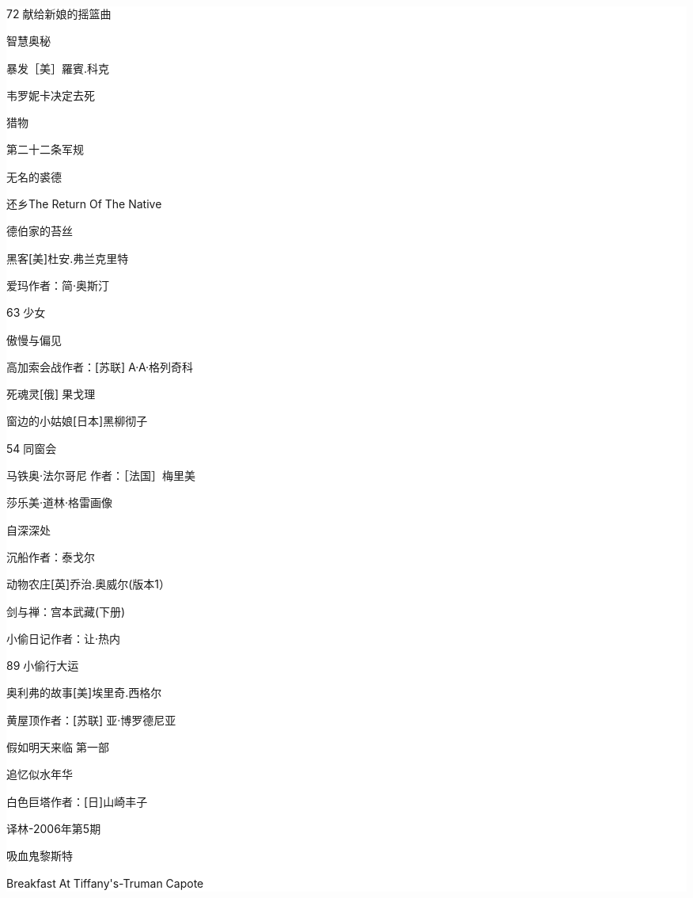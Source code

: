 72 献给新娘的摇篮曲

智慧奥秘

暴发［美］羅賓.科克

韦罗妮卡决定去死

猎物

第二十二条军规

无名的裘德

还乡The Return Of The Native

德伯家的苔丝

黑客[美]杜安.弗兰克里特

爱玛作者：简·奥斯汀

63 少女

傲慢与偏见

高加索会战作者：[苏联] А·А·格列奇科

死魂灵[俄] 果戈理

窗边的小姑娘[日本]黑柳彻子

54 同窗会

马铁奥·法尔哥尼 作者：［法国］梅里美

莎乐美·道林·格雷画像 

自深深处

沉船作者：泰戈尔

动物农庄[英]乔治.奥威尔(版本1）

剑与禅：宫本武藏(下册)

小偷日记作者：让·热内

89 小偷行大运

奥利弗的故事[美]埃里奇.西格尔

黄屋顶作者：[苏联] 亚·博罗德尼亚

假如明天来临  第一部

追忆似水年华

白色巨塔作者：[日]山崎丰子

译林-2006年第5期

吸血鬼黎斯特

Breakfast At Tiffany's-Truman Capote
